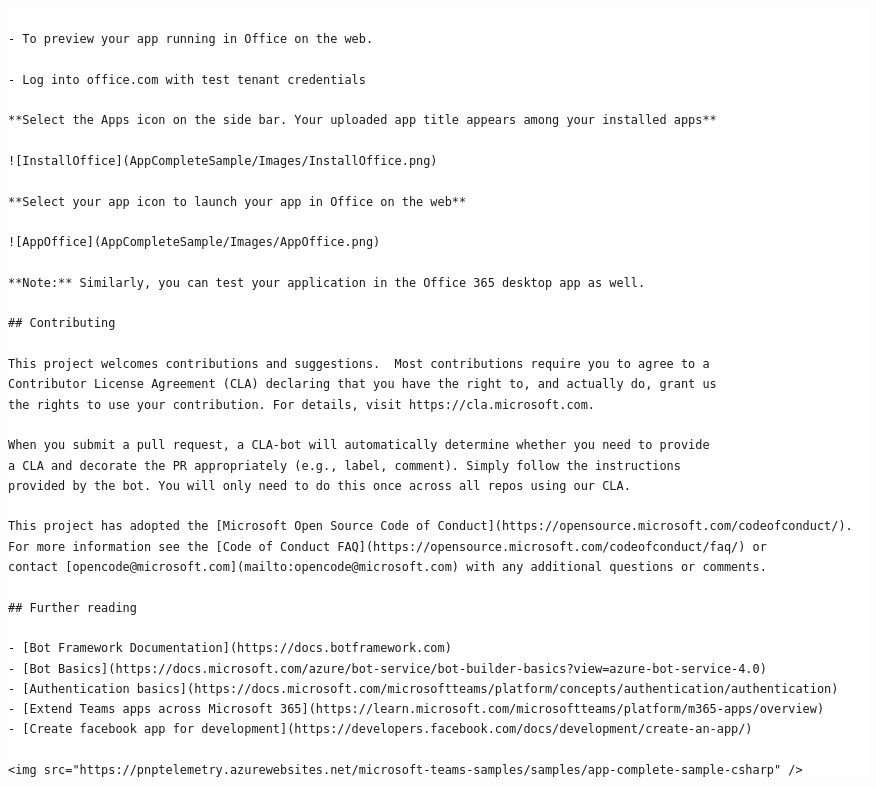    ```

- To preview your app running in Office on the web.

- Log into office.com with test tenant credentials

**Select the Apps icon on the side bar. Your uploaded app title appears among your installed apps**

![InstallOffice](AppCompleteSample/Images/InstallOffice.png)

**Select your app icon to launch your app in Office on the web**

![AppOffice](AppCompleteSample/Images/AppOffice.png) 

**Note:** Similarly, you can test your application in the Office 365 desktop app as well.

## Contributing

This project welcomes contributions and suggestions.  Most contributions require you to agree to a
Contributor License Agreement (CLA) declaring that you have the right to, and actually do, grant us
the rights to use your contribution. For details, visit https://cla.microsoft.com.

When you submit a pull request, a CLA-bot will automatically determine whether you need to provide
a CLA and decorate the PR appropriately (e.g., label, comment). Simply follow the instructions
provided by the bot. You will only need to do this once across all repos using our CLA.

This project has adopted the [Microsoft Open Source Code of Conduct](https://opensource.microsoft.com/codeofconduct/).
For more information see the [Code of Conduct FAQ](https://opensource.microsoft.com/codeofconduct/faq/) or
contact [opencode@microsoft.com](mailto:opencode@microsoft.com) with any additional questions or comments.

## Further reading

- [Bot Framework Documentation](https://docs.botframework.com)
- [Bot Basics](https://docs.microsoft.com/azure/bot-service/bot-builder-basics?view=azure-bot-service-4.0)
- [Authentication basics](https://docs.microsoft.com/microsoftteams/platform/concepts/authentication/authentication)
- [Extend Teams apps across Microsoft 365](https://learn.microsoft.com/microsoftteams/platform/m365-apps/overview)
- [Create facebook app for development](https://developers.facebook.com/docs/development/create-an-app/)

<img src="https://pnptelemetry.azurewebsites.net/microsoft-teams-samples/samples/app-complete-sample-csharp" />